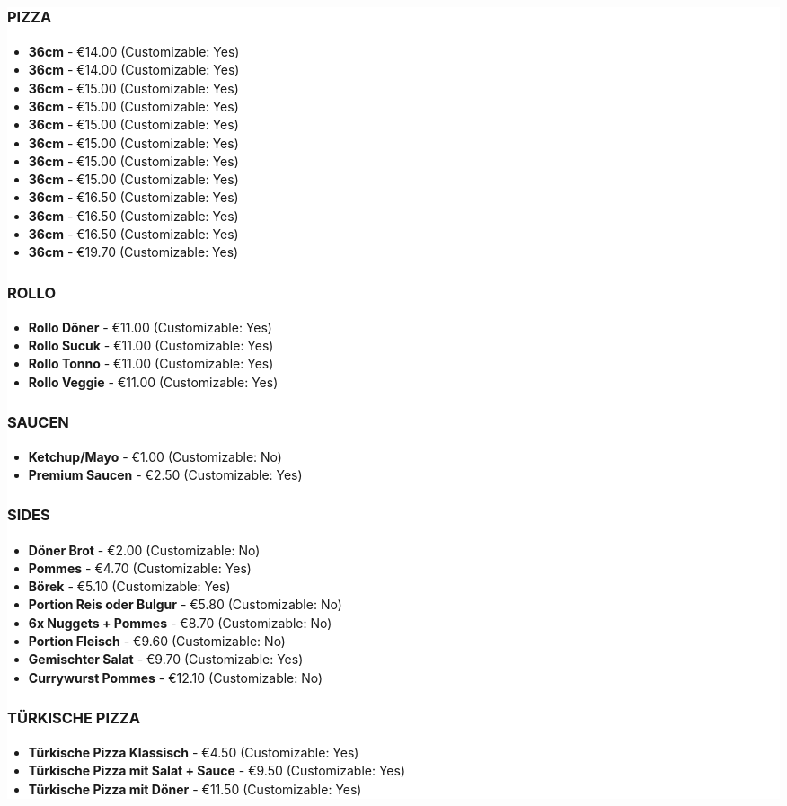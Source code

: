 ### PIZZA
- **36cm** - €14.00 (Customizable: Yes)
- **36cm** - €14.00 (Customizable: Yes)
- **36cm** - €15.00 (Customizable: Yes)
- **36cm** - €15.00 (Customizable: Yes)
- **36cm** - €15.00 (Customizable: Yes)
- **36cm** - €15.00 (Customizable: Yes)
- **36cm** - €15.00 (Customizable: Yes)
- **36cm** - €15.00 (Customizable: Yes)
- **36cm** - €16.50 (Customizable: Yes)
- **36cm** - €16.50 (Customizable: Yes)
- **36cm** - €16.50 (Customizable: Yes)
- **36cm** - €19.70 (Customizable: Yes)

### ROLLO
- **Rollo Döner** - €11.00 (Customizable: Yes)
- **Rollo Sucuk** - €11.00 (Customizable: Yes)
- **Rollo Tonno** - €11.00 (Customizable: Yes)
- **Rollo Veggie** - €11.00 (Customizable: Yes)

### SAUCEN
- **Ketchup/Mayo** - €1.00 (Customizable: No)
- **Premium Saucen** - €2.50 (Customizable: Yes)

### SIDES
- **Döner Brot** - €2.00 (Customizable: No)
- **Pommes** - €4.70 (Customizable: Yes)
- **Börek** - €5.10 (Customizable: Yes)
- **Portion Reis oder Bulgur** - €5.80 (Customizable: No)
- **6x Nuggets + Pommes** - €8.70 (Customizable: No)
- **Portion Fleisch** - €9.60 (Customizable: No)
- **Gemischter Salat** - €9.70 (Customizable: Yes)
- **Currywurst Pommes** - €12.10 (Customizable: No)

### TÜRKISCHE PIZZA
- **Türkische Pizza Klassisch** - €4.50 (Customizable: Yes)
- **Türkische Pizza mit Salat + Sauce** - €9.50 (Customizable: Yes)
- **Türkische Pizza mit Döner** - €11.50 (Customizable: Yes)

